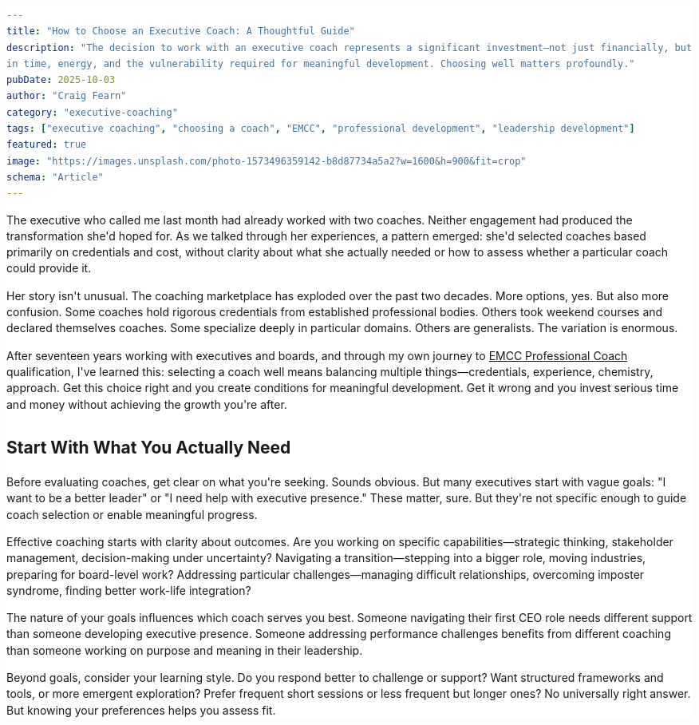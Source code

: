 ```yaml
---
title: "How to Choose an Executive Coach: A Thoughtful Guide"
description: "The decision to work with an executive coach represents a significant investment—not just financially, but in time, energy, and the vulnerability required for meaningful development. Choosing well matters profoundly."
pubDate: 2025-10-03
author: "Craig Fearn"
category: "executive-coaching"
tags: ["executive coaching", "choosing a coach", "EMCC", "professional development", "leadership development"]
featured: true
image: "https://images.unsplash.com/photo-1573496359142-b8d87734a5a2?w=1600&h=900&fit=crop"
schema: "Article"
---
```


The executive who called me last month had already worked with two coaches. Neither engagement had produced the transformation she'd hoped for. As we talked through her experiences, a pattern emerged: she'd selected coaches based primarily on credentials and cost, without clarity about what she actually needed or how to assess whether a particular coach could provide it.

Her story isn't unusual. The coaching marketplace has exploded over the past two decades. More options, yes. But also more confusion. Some coaches hold rigorous credentials from established professional bodies. Others took weekend courses and declared themselves coaches. Some specialize deeply in particular domains. Others are generalists. The variation is enormous.

After seventeen years working with executives and boards, and through my own journey to [EMCC Professional Coach](https://www.emccglobal.org/) qualification, I've learned this: selecting a coach well means balancing multiple things—credentials, experience, chemistry, approach. Get this choice right and you create conditions for meaningful development. Get it wrong and you invest serious time and money without achieving the growth you're after.

## Start With What You Actually Need

Before evaluating coaches, get clear on what you're seeking. Sounds obvious. But many executives start with vague goals: "I want to be a better leader" or "I need help with executive presence." These matter, sure. But they're not specific enough to guide coach selection or enable meaningful progress.

Effective coaching starts with clarity about outcomes. Are you working on specific capabilities—strategic thinking, stakeholder management, decision-making under uncertainty? Navigating a transition—stepping into a bigger role, moving industries, preparing for board-level work? Addressing particular challenges—managing difficult relationships, overcoming imposter syndrome, finding better work-life integration?

The nature of your goals influences which coach serves you best. Someone navigating their first CEO role needs different support than someone developing executive presence. Someone addressing performance challenges benefits from different coaching than someone working on purpose and meaning in their leadership.

Beyond goals, consider your learning style. Do you respond better to challenge or support? Want structured frameworks and tools, or more emergent exploration? Prefer frequent short sessions or less frequent but longer ones? No universally right answer. But knowing your preferences helps you assess fit.
